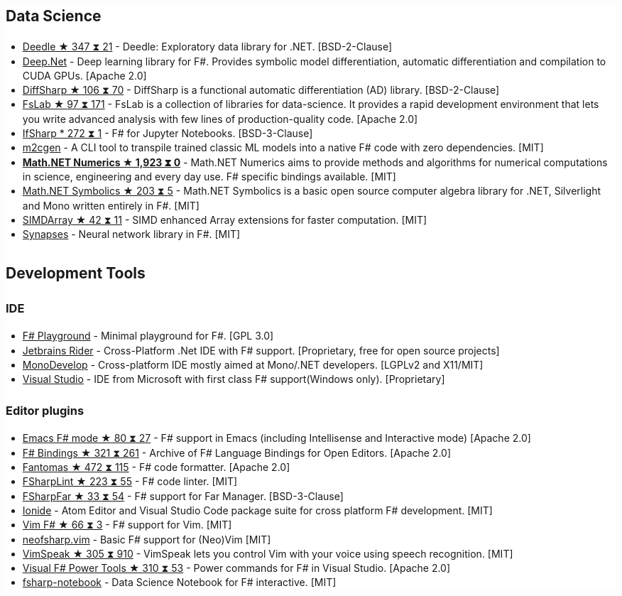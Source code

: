 ## Data Science

* [Deedle ★ 347 ⧗ 21](https://github.com/BlueMountainCapital/Deedle) - Deedle: Exploratory data library for .NET. [BSD-2-Clause]
* [Deep.Net](http://www.deepml.net) - Deep learning library for F#. Provides symbolic model differentiation, automatic differentiation and compilation to CUDA GPUs. [Apache 2.0]
* [DiffSharp ★ 106 ⧗ 70](https://github.com/DiffSharp/DiffSharp) - DiffSharp is a functional automatic differentiation (AD) library. [BSD-2-Clause]
* [FsLab ★ 97 ⧗ 171](https://github.com/fslaborg/FsLab) - FsLab is a collection of libraries for data-science. It provides a rapid development environment that lets you write advanced analysis with few lines of production-quality code. [Apache 2.0]
* [IfSharp * 272 ⧗ 1](https://github.com/fsprojects/IfSharp) - F# for Jupyter Notebooks. [BSD-3-Clause]
* [m2cgen](https://github.com/BayesWitnesses/m2cgen) - A CLI tool to transpile trained classic ML models into a native F# code with zero dependencies. [MIT]
* **[Math.NET Numerics ★ 1,923 ⧗ 0](https://github.com/mathnet/mathnet-numerics)** - Math.NET Numerics aims to provide methods and algorithms for numerical computations in science, engineering and every day use. F# specific bindings available. [MIT]
* [Math.NET Symbolics ★ 203 ⧗ 5](https://github.com/mathnet/mathnet-symbolics/) - Math.NET Symbolics is a basic open source computer algebra library for .NET, Silverlight and Mono written entirely in F#. [MIT]
* [SIMDArray ★ 42 ⧗ 11](https://github.com/jackmott/SIMDArray) - SIMD enhanced Array extensions for faster computation. [MIT]
* [Synapses](https://github.com/mrdimosthenis/Synapses) - Neural network library in F#. [MIT]

## Development Tools

### IDE

* [F# Playground](https://github.com/Seng-Jik/FSharpPlayground) - Minimal playground for F#. [GPL 3.0]
* [Jetbrains Rider](https://www.jetbrains.com/rider) - Cross-Platform .Net IDE with F# support. [Proprietary, free for open source projects] 
* [MonoDevelop](http://www.monodevelop.com/) - Cross-platform IDE mostly aimed at Mono/.NET developers. [LGPLv2 and X11/MIT]
* [Visual Studio](https://www.visualstudio.com/) - IDE from Microsoft with first class F# support(Windows only). [Proprietary]

### Editor plugins

* [Emacs F# mode ★ 80 ⧗ 27](https://github.com/fsharp/emacs-fsharp-mode) - F# support in Emacs (including Intellisense and Interactive mode) [Apache 2.0]
* [F# Bindings ★ 321 ⧗ 261](https://github.com/fsharp/fsharpbinding) - Archive of F# Language Bindings for Open Editors. [Apache 2.0]
* [Fantomas ★ 472 ⧗ 115](https://github.com/fsprojects/fantomas) - F# code formatter. [Apache 2.0]
* [FSharpLint ★ 223 ⧗ 55](https://github.com/fsprojects/FSharpLint) - F# code linter. [MIT]
* [FSharpFar ★ 33 ⧗ 54](https://github.com/nightroman/FarNet) - F# support for Far Manager. [BSD-3-Clause]
* [Ionide](http://ionide.io/) - Atom Editor and Visual Studio Code package suite for cross platform F# development. [MIT]
* [Vim F# ★ 66 ⧗ 3](https://github.com/fsharp/vim-fsharp) - F# support for Vim. [MIT]
* [neofsharp.vim](https://github.com/adelarsq/neofsharp.vim) - Basic F# support for (Neo)Vim [MIT]
* [VimSpeak ★ 305 ⧗ 910](https://github.com/AshleyF/VimSpeak) - VimSpeak lets you control Vim with your voice using speech recognition. [MIT]
* [Visual F# Power Tools ★ 310 ⧗ 53](https://github.com/fsprojects/VisualFSharpPowerTools) - Power commands for F# in Visual Studio. [Apache 2.0]
* [fsharp-notebook](https://github.com/pablofrommars/fsharp-notebook) - Data Science Notebook for F# interactive. [MIT]

